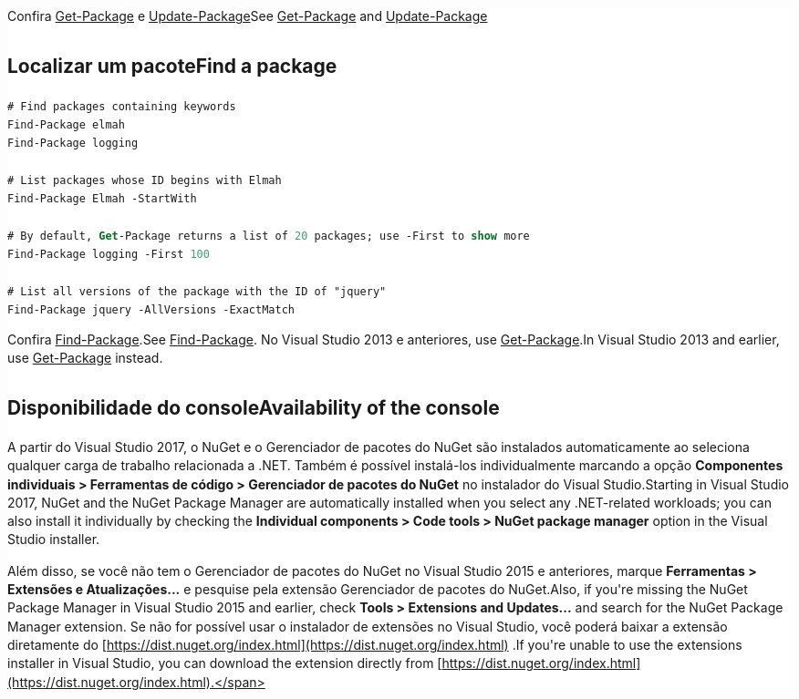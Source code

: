 <span data-ttu-id="e422a-157">Confira [Get-Package](../reference/ps-reference/ps-ref-get-package.md) e [Update-Package](../reference/ps-reference/ps-ref-update-package.md)</span><span class="sxs-lookup"><span data-stu-id="e422a-157">See [Get-Package](../reference/ps-reference/ps-ref-get-package.md) and [Update-Package](../reference/ps-reference/ps-ref-update-package.md)</span></span>

## <a name="find-a-package"></a><span data-ttu-id="e422a-158">Localizar um pacote</span><span class="sxs-lookup"><span data-stu-id="e422a-158">Find a package</span></span>

```ps
# Find packages containing keywords
Find-Package elmah
Find-Package logging

# List packages whose ID begins with Elmah
Find-Package Elmah -StartWith

# By default, Get-Package returns a list of 20 packages; use -First to show more
Find-Package logging -First 100

# List all versions of the package with the ID of "jquery"
Find-Package jquery -AllVersions -ExactMatch
```

<span data-ttu-id="e422a-159">Confira [Find-Package](../reference/ps-reference/ps-ref-find-package.md).</span><span class="sxs-lookup"><span data-stu-id="e422a-159">See [Find-Package](../reference/ps-reference/ps-ref-find-package.md).</span></span> <span data-ttu-id="e422a-160">No Visual Studio 2013 e anteriores, use [Get-Package](../reference/ps-reference/ps-ref-get-package.md).</span><span class="sxs-lookup"><span data-stu-id="e422a-160">In Visual Studio 2013 and earlier, use [Get-Package](../reference/ps-reference/ps-ref-get-package.md) instead.</span></span>

## <a name="availability-of-the-console"></a><span data-ttu-id="e422a-161">Disponibilidade do console</span><span class="sxs-lookup"><span data-stu-id="e422a-161">Availability of the console</span></span>

<span data-ttu-id="e422a-162">A partir do Visual Studio 2017, o NuGet e o Gerenciador de pacotes do NuGet são instalados automaticamente ao seleciona qualquer carga de trabalho relacionada a .NET. Também é possível instalá-los individualmente marcando a opção **Componentes individuais > Ferramentas de código > Gerenciador de pacotes do NuGet** no instalador do Visual Studio.</span><span class="sxs-lookup"><span data-stu-id="e422a-162">Starting in Visual Studio 2017, NuGet and the NuGet Package Manager are automatically installed when you select any .NET-related workloads; you can also install it individually by checking the **Individual components > Code tools > NuGet package manager** option in the Visual Studio installer.</span></span>

<span data-ttu-id="e422a-163">Além disso, se você não tem o Gerenciador de pacotes do NuGet no Visual Studio 2015 e anteriores, marque **Ferramentas > Extensões e Atualizações...** e pesquise pela extensão Gerenciador de pacotes do NuGet.</span><span class="sxs-lookup"><span data-stu-id="e422a-163">Also, if you're missing the NuGet Package Manager in Visual Studio 2015 and earlier, check **Tools > Extensions and Updates...** and search for the NuGet Package Manager extension.</span></span> <span data-ttu-id="e422a-164">Se não for possível usar o instalador de extensões no Visual Studio, você poderá baixar a extensão diretamente do [https://dist.nuget.org/index.html](https://dist.nuget.org/index.html) .</span><span class="sxs-lookup"><span data-stu-id="e422a-164">If you're unable to use the extensions installer in Visual Studio, you can download the extension directly from [https://dist.nuget.org/index.html](https://dist.nuget.org/index.html).</span></span>

